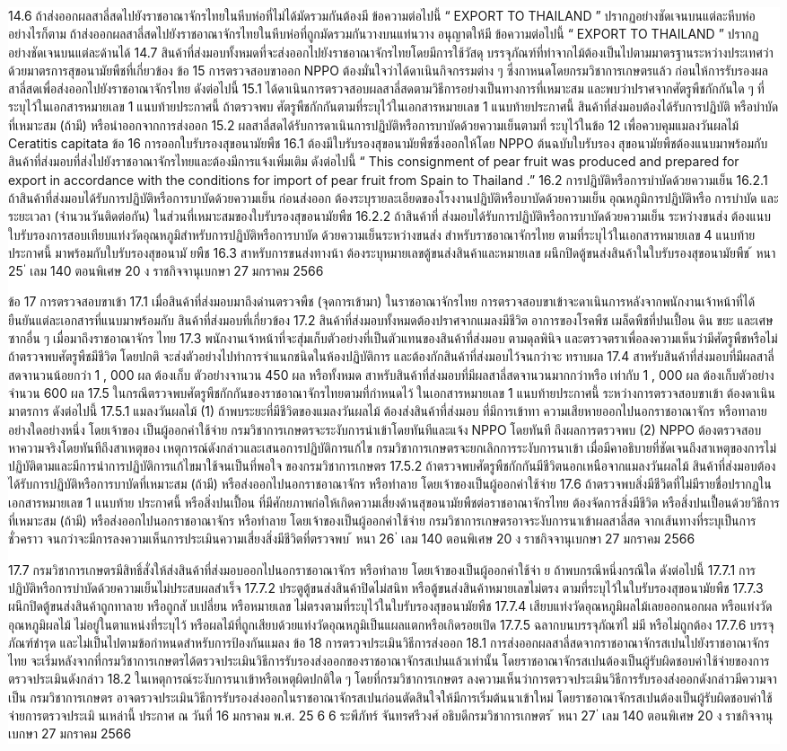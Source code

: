 14.6 ถ้าส่งออกผลสาลี่สดไปยังราชอาณาจักรไทยในหีบห่อที่ไม่ได้มัดรวมกันต้องมี ข้อความต่อไปนี้ “ EXPORT TO THAILAND ” ปรากฏอย่างชัดเจนบนแต่ละหีบห่อ อย่างไรก็ตาม ถ้าส่งออกผลสาลี่สดไปยังราชอาณาจักรไทยในหีบห่อที่ถูกมัดรวมกันวางบนแท่นวาง อนุญาตให้มี ข้อความต่อไปนี้ “ EXPORT TO THAILAND ” ปรากฏอย่างชัดเจนบนแต่ละด้านได้ 14.7 สินค้าที่ส่งมอบทั้งหมดที่จะส่งออกไปยังราชอาณาจักรไทยโดยมีการใช้วัสดุ บรรจุภัณฑ์ที่ทำจากไม้ต้องเป็นไปตามมาตรฐานระหว่างประเทศว่าด้วยมาตรการสุขอนามัยพืชที่เกี่ยวข้อง ข้อ 15 การตรวจสอบขาออก NPPO ต้องมั่นใจว่าได้ดาเนินกิจกรรมต่าง ๆ ซึ่งกาหนดโดยกรมวิชาการเกษตรแล้ว ก่อนให้การรับรองผลสาลี่สดเพื่อส่งออกไปยังราชอาณาจักรไทย ดังต่อไปนี้ 15.1 ได้ดาเนินการตรวจสอบผลสาลี่สดตามวิธีการอย่างเป็นทางการที่เหมาะสม และพบว่าปราศจากศัตรูพืชกักกันใด ๆ ที่ระบุไว้ในเอกสารหมายเลข 1 แนบท้ายประกาศนี้ ถ้าตรวจพบ ศัตรูพืชกักกันตามที่ระบุไว้ในเอกสารหมายเลข 1 แนบท้ายประกาศนี้ สินค้าที่ส่งมอบต้องได้รับการปฏิบัติ หรือบำบัดที่เหมาะสม (ถ้ามี) หรือนำออกจากการส่งออก 15.2 ผลสาลี่สดได้รับการดาเนินการปฏิบัติหรือการบาบัดด้วยความเย็นตามที่ ระบุไว้ในข้อ 12 เพื่อควบคุมแมลงวันผลไม้ Ceratitis capitata ข้อ 16 การออกใบรับรองสุขอนามัยพืช 16.1 ต้องมีใบรับรองสุขอนามัยพืชซึ่งออกให้โดย NPPO ต้นฉบับใบรับรอง สุขอนามัยพืชต้องแนบมาพร้อมกับสินค้าที่ส่งมอบที่ส่งไปยังราชอาณาจักรไทยและต้องมีการแจ้งเพิ่มเติม ดังต่อไปนี้ “ This consignment of pear fruit was produced and prepared for export in accordance with the conditions for import of pear fruit from Spain to Thailand .” 16.2 การปฏิบัติหรือการบำบัดด้วยความเย็น 16.2.1 ถ้าสินค้าที่ส่งมอบได้รับการปฏิบัติหรือการบาบัดด้วยความเย็น ก่อนส่งออก ต้องระบุรายละเอียดของโรงงานปฏิบัติหรือบาบัดด้วยความเย็น อุณหภูมิการปฏิบัติหรือ การบำบัด และระยะเวลา (จำนวนวันติดต่อกัน) ในส่วนที่เหมาะสมของใบรับรองสุขอนามัยพืช 16.2.2 ถ้าสินค้าที่ ส่งมอบได้รับการปฏิบัติหรือการบาบัดด้วยความเย็น ระหว่างขนส่ง ต้องแนบใบรับรองการสอบเทียบแท่งวัดอุณหภูมิสำหรับการปฏิบัติหรือการบาบัด ด้วยความเย็นระหว่างขนส่ง สำหรับราชอาณาจักรไทย ตามที่ระบุไว้ในเอกสารหมายเลข 4 แนบท้าย ประกาศนี้ มาพร้อมกับใบรับรองสุขอนามั ยพืช 16.3 สาหรับการขนส่งทางน้า ต้องระบุหมายเลขตู้ขนส่งสินค้าและหมายเลข ผนึกปิดตู้ขนส่งสินค้าในใบรับรองสุขอนามัยพืช ้ หนา 25 ่ เลม 140 ตอนพิเศษ 20 ง ราชกิจจานุเบกษา 27 มกราคม 2566

ข้อ 17 การตรวจสอบขาเข้า 17.1 เมื่อสินค้าที่ส่งมอบมาถึงด่านตรวจพืช (จุดการเข้ามา) ในราชอาณาจักรไทย การตรวจสอบขาเข้าจะดาเนินการหลังจากพนักงานเจ้าหน้าที่ได้ยืนยันแต่ละเอกสารที่แนบมาพร้อมกับ สินค้าที่ส่งมอบที่เกี่ยวข้อง 17.2 สินค้าที่ส่งมอบทั้งหมดต้องปราศจากแมลงมีชีวิต อาการของโรคพืช เมล็ดพืชที่ปนเปื้อน ดิน ขยะ และเศษซากอื่น ๆ เมื่อมาถึงราชอาณาจักร ไทย 17.3 พนักงานเจ้าหน้าที่จะสุ่มเก็บตัวอย่างที่เป็นตัวแทนของสินค้าที่ส่งมอบ ตามดุลพินิจ และตรวจตราเพื่อลงความเห็นว่ามีศัตรูพืชหรือไม่ ถ้าตรวจพบศัตรูพืชมีชีวิต โดยปกติ จะส่งตัวอย่างไปทำการจำแนกชนิดในห้องปฏิบัติการ และต้องกักสินค้าที่ส่งมอบไว้จนกว่าจะ ทราบผล 17.4 สาหรับสินค้าที่ส่งมอบที่มีผลสาลี่สดจานวนน้อยกว่า 1 , 000 ผล ต้องเก็บ ตัวอย่างจานวน 450 ผล หรือทั้งหมด สาหรับสินค้าที่ส่งมอบที่มีผลสาลี่สดจานวนมากกว่าหรือ เท่ากับ 1 , 000 ผล ต้องเก็บตัวอย่างจำนวน 600 ผล 17.5 ในกรณีตรวจพบศัตรูพืชกักกันของราชอาณาจักรไทยตามที่กำหนดไว้ ในเอกสารหมายเลข 1 แนบท้ายประกาศนี้ ระหว่างการตรวจสอบขาเข้า ต้องดาเนินมาตรการ ดังต่อไปนี้ 17.5.1 แมลงวันผลไม้ (1) ถ้าพบระยะที่มีชีวิตของแมลงวันผลไม้ ต้องส่งสินค้าที่ส่งมอบ ที่มีการเข้าทา ความเสียหายออกไปนอกราชอาณาจักร หรือทาลาย อย่างใดอย่างหนึ่ง โดยเจ้าของ เป็นผู้ออกค่าใช้จ่าย กรมวิชาการเกษตรจะระงับการนำเข้าโดยทันทีและแจ้ง NPPO โดยทันที ถึงผลการตรวจพบ (2) NPPO ต้องตรวจสอบหาความจริงโดยทันทีถึงสาเหตุของ เหตุการณ์ดังกล่าวและเสนอการปฏิบัติการแก้ไข กรมวิชาการเกษตรจะยกเลิกการระงับการนาเข้า เมื่อมีคาอธิบายที่ชัดเจนถึงสาเหตุของการไม่ปฏิบัติตามและมีการนำการปฏิบัติการแก้ไขมาใช้จนเป็นที่พอใจ ของกรมวิชาการเกษตร 17.5.2 ถ้าตรวจพบศัตรูพืชกักกันมีชีวิตนอกเหนือจากแมลงวันผลไม้ สินค้าที่ส่งมอบต้องได้รับการปฏิบัติหรือการบาบัดที่เหมาะสม (ถ้ามี) หรือส่งออกไปนอกราชอาณาจักร หรือทำลาย โดยเจ้าของเป็นผู้ออกค่าใช้จ่าย 17.6 ถ้าตรวจพบสิ่งมีชีวิตที่ไม่มีรายชื่อปรากฏในเอกสารหมายเลข 1 แนบท้าย ประกาศนี้ หรือสิ่งปนเปื้อน ที่มีศักยภาพก่อให้เกิดความเสี่ยงด้านสุขอนามัยพืชต่อราชอาณาจักรไทย ต้องจัดการสิ่งมีชีวิต หรือสิ่งปนเปื้อนด้วยวิธีการที่เหมาะสม (ถ้ามี) หรือส่งออกไปนอกราชอาณาจักร หรือทำลาย โดยเจ้าของเป็นผู้ออกค่าใช้จ่าย กรมวิชาการเกษตรอาจระงับการนาเข้าผลสาลี่สด จากเส้นทางที่ระบุเป็นการชั่วคราว จนกว่าจะมีการลงความเห็นการประเมินความเสี่ยงสิ่งมีชีวิตที่ตรวจพบ ้ หนา 26 ่ เลม 140 ตอนพิเศษ 20 ง ราชกิจจานุเบกษา 27 มกราคม 2566

17.7 กรมวิชาการเกษตรมีสิทธิ์สั่งให้ส่งสินค้าที่ส่งมอบออกไปนอกราชอาณาจักร หรือทำลาย โดยเจ้าของเป็นผู้ออกค่าใช้จ่า ย ถ้าพบกรณีหนึ่งกรณีใด ดังต่อไปนี้ 17.7.1 การปฏิบัติหรือการบำบัดด้วยความเย็นไม่ประสบผลสำเร็จ 17.7.2 ประตูตู้ขนส่งสินค้าปิดไม่สนิท หรือตู้ขนส่งสินค้าหมายเลขไม่ตรง ตามที่ระบุไว้ในใบรับรองสุขอนามัยพืช 17.7.3 ผนึกปิดตู้ขนส่งสินค้าถูกทาลาย หรือถูกสั บเปลี่ยน หรือหมายเลข ไม่ตรงตามที่ระบุไว้ในใบรับรองสุขอนามัยพืช 17.7.4 เสียบแท่งวัดอุณหภูมิผลไม้เลยออกนอกผล หรือแท่งวัดอุณหภูมิผลไม้ ไม่อยู่ในตาแหน่งที่ระบุไว้ หรือผลไม้ที่ถูกเสียบด้วยแท่งวัดอุณหภูมิเป็นแผลแตกหรือเกิดรอยเปิด 17.7.5 ฉลากบนบรรจุภัณฑ์ไ ม่มี หรือไม่ถูกต้อง 17.7.6 บรรจุภัณฑ์ชำรุด และไม่เป็นไปตามข้อกำหนดสำหรับการป้องกันแมลง ข้อ 18 การตรวจประเมินวิธีการส่งออก 18.1 การส่งออกผลสาลี่สดจากราชอาณาจักรสเปนไปยังราชอาณาจักรไทย จะเริ่มหลังจากที่กรมวิชาการเกษตรได้ตรวจประเมินวิธีการรับรองส่งออกของราชอาณาจักรสเปนแล้วเท่านั้น โดยราชอาณาจักรสเปนต้องเป็นผู้รับผิดชอบค่าใช้จ่ายของการตรวจประเมินดังกล่าว 18.2 ในเหตุการณ์ระงับการนาเข้าหรือเหตุผิดปกติใด ๆ โดยที่กรมวิชาการเกษตร ลงความเห็นว่าการตรวจประเมินวิธีการรับรองส่งออกดังกล่าวมีความจาเป็น กรมวิชาการเกษตร อาจตรวจประเมินวิธีการรับรองส่งออกในราชอาณาจักรสเปนก่อนตัดสินใจให้มีการเริ่มต้นนาเข้าใหม่ โดยราชอาณาจักรสเปนต้องเป็นผู้รับผิดชอบค่าใช้จ่ายการตรวจประเมิ นเหล่านี้ ประกาศ ณ วันที่ 16 มกราคม พ.ศ. 25 6 6 ระพีภัทร์ จันทรศรีวงศ์ อธิบดีกรมวิชาการเกษตร ้ หนา 27 ่ เลม 140 ตอนพิเศษ 20 ง ราชกิจจานุเบกษา 27 มกราคม 2566
